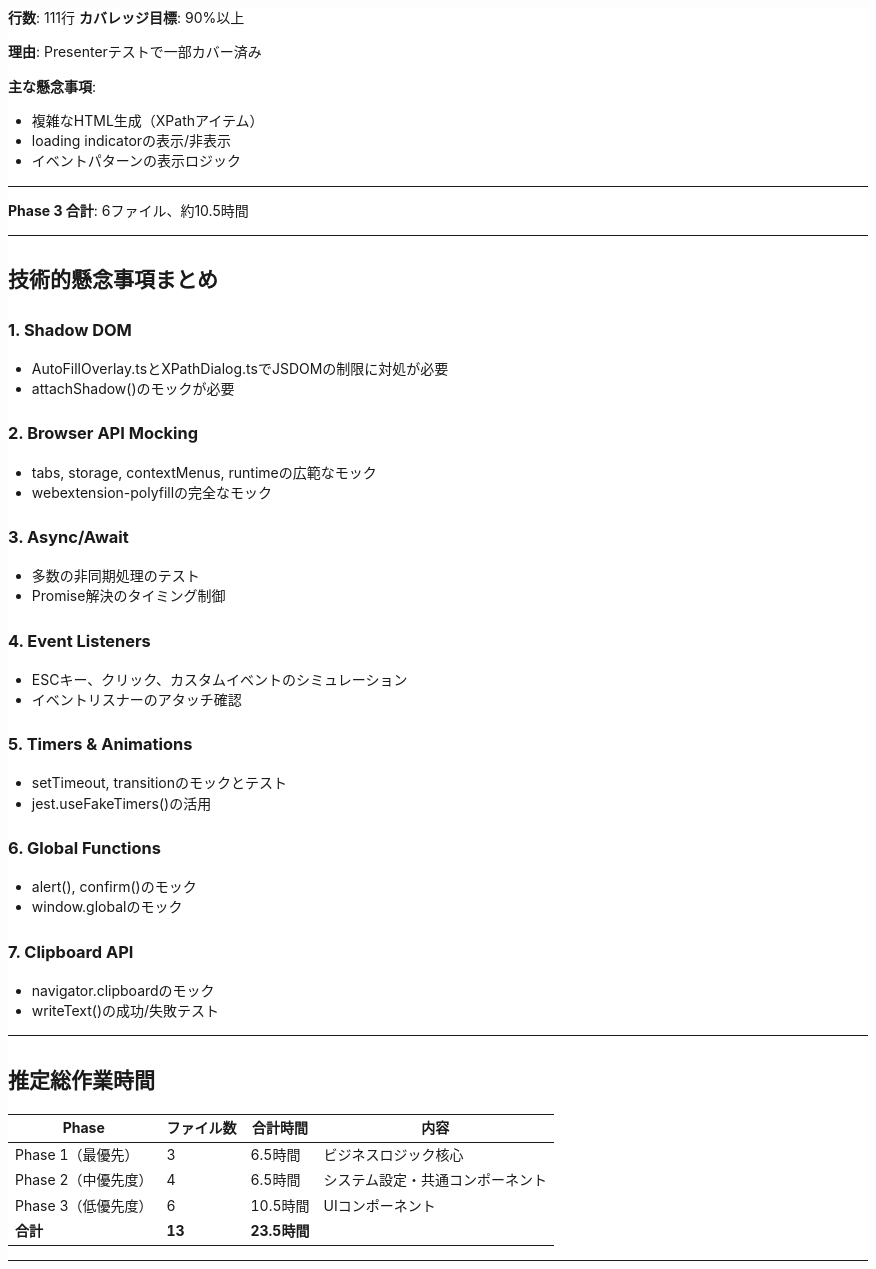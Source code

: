 **行数**: 111行
**カバレッジ目標**: 90%以上

**理由**: Presenterテストで一部カバー済み

**主な懸念事項**:
- 複雑なHTML生成（XPathアイテム）
- loading indicatorの表示/非表示
- イベントパターンの表示ロジック

---

**Phase 3 合計**: 6ファイル、約10.5時間

---

## 技術的懸念事項まとめ

### 1. Shadow DOM
- AutoFillOverlay.tsとXPathDialog.tsでJSDOMの制限に対処が必要
- attachShadow()のモックが必要

### 2. Browser API Mocking
- tabs, storage, contextMenus, runtimeの広範なモック
- webextension-polyfillの完全なモック

### 3. Async/Await
- 多数の非同期処理のテスト
- Promise解決のタイミング制御

### 4. Event Listeners
- ESCキー、クリック、カスタムイベントのシミュレーション
- イベントリスナーのアタッチ確認

### 5. Timers & Animations
- setTimeout, transitionのモックとテスト
- jest.useFakeTimers()の活用

### 6. Global Functions
- alert(), confirm()のモック
- window.globalのモック

### 7. Clipboard API
- navigator.clipboardのモック
- writeText()の成功/失敗テスト

---

## 推定総作業時間

| Phase | ファイル数 | 合計時間 | 内容 |
|-------|-----------|---------|------|
| Phase 1（最優先） | 3 | 6.5時間 | ビジネスロジック核心 |
| Phase 2（中優先度） | 4 | 6.5時間 | システム設定・共通コンポーネント |
| Phase 3（低優先度） | 6 | 10.5時間 | UIコンポーネント |
| **合計** | **13** | **23.5時間** | |

---